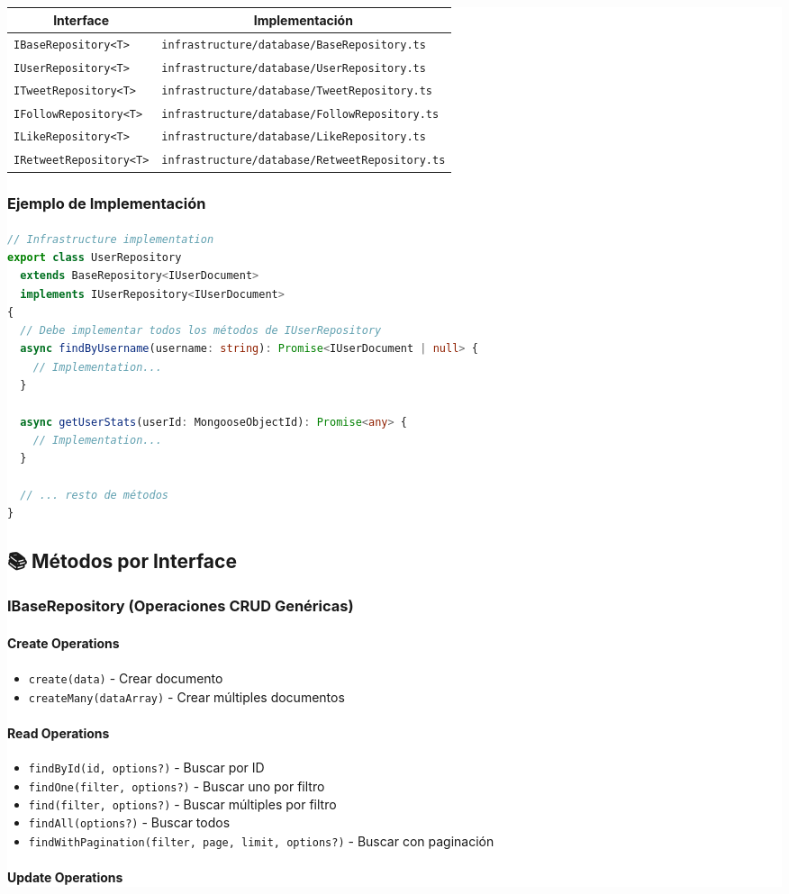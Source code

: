 | Interface               | Implementación                                 |
| ----------------------- | ---------------------------------------------- |
| `IBaseRepository<T>`    | `infrastructure/database/BaseRepository.ts`    |
| `IUserRepository<T>`    | `infrastructure/database/UserRepository.ts`    |
| `ITweetRepository<T>`   | `infrastructure/database/TweetRepository.ts`   |
| `IFollowRepository<T>`  | `infrastructure/database/FollowRepository.ts`  |
| `ILikeRepository<T>`    | `infrastructure/database/LikeRepository.ts`    |
| `IRetweetRepository<T>` | `infrastructure/database/RetweetRepository.ts` |

### **Ejemplo de Implementación**

```typescript
// Infrastructure implementation
export class UserRepository
  extends BaseRepository<IUserDocument>
  implements IUserRepository<IUserDocument>
{
  // Debe implementar todos los métodos de IUserRepository
  async findByUsername(username: string): Promise<IUserDocument | null> {
    // Implementation...
  }

  async getUserStats(userId: MongooseObjectId): Promise<any> {
    // Implementation...
  }

  // ... resto de métodos
}
```

## 📚 Métodos por Interface

### **IBaseRepository** (Operaciones CRUD Genéricas)

#### **Create Operations**

- `create(data)` - Crear documento
- `createMany(dataArray)` - Crear múltiples documentos

#### **Read Operations**

- `findById(id, options?)` - Buscar por ID
- `findOne(filter, options?)` - Buscar uno por filtro
- `find(filter, options?)` - Buscar múltiples por filtro
- `findAll(options?)` - Buscar todos
- `findWithPagination(filter, page, limit, options?)` - Buscar con paginación

#### **Update Operations**
